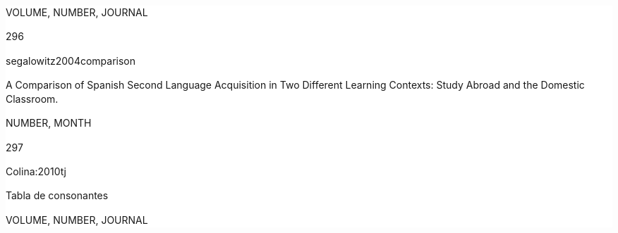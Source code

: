 <td style="text-align:left;">

VOLUME, NUMBER, JOURNAL

</td>

</tr>

<tr>

<td style="text-align:right;">

296

</td>

<td style="text-align:left;">

segalowitz2004comparison

</td>

<td style="text-align:left;">

A Comparison of Spanish Second Language Acquisition in Two Different
Learning Contexts: Study Abroad and the Domestic Classroom.

</td>

<td style="text-align:left;">

NUMBER, MONTH

</td>

</tr>

<tr>

<td style="text-align:right;">

297

</td>

<td style="text-align:left;">

Colina:2010tj

</td>

<td style="text-align:left;">

Tabla de consonantes

</td>

<td style="text-align:left;">

VOLUME, NUMBER, JOURNAL

</td>

</tr>
